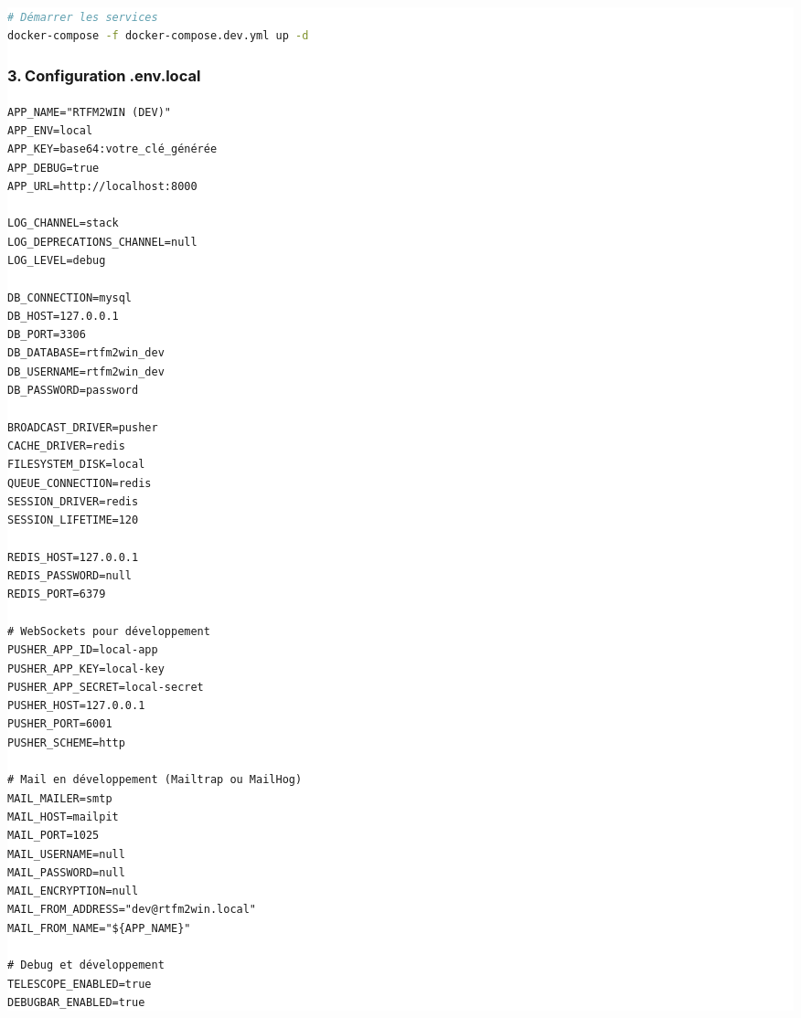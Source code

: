```bash
# Démarrer les services
docker-compose -f docker-compose.dev.yml up -d
```

### **3. Configuration .env.local**

```env
APP_NAME="RTFM2WIN (DEV)"
APP_ENV=local
APP_KEY=base64:votre_clé_générée
APP_DEBUG=true
APP_URL=http://localhost:8000

LOG_CHANNEL=stack
LOG_DEPRECATIONS_CHANNEL=null
LOG_LEVEL=debug

DB_CONNECTION=mysql
DB_HOST=127.0.0.1
DB_PORT=3306
DB_DATABASE=rtfm2win_dev
DB_USERNAME=rtfm2win_dev
DB_PASSWORD=password

BROADCAST_DRIVER=pusher
CACHE_DRIVER=redis
FILESYSTEM_DISK=local
QUEUE_CONNECTION=redis
SESSION_DRIVER=redis
SESSION_LIFETIME=120

REDIS_HOST=127.0.0.1
REDIS_PASSWORD=null
REDIS_PORT=6379

# WebSockets pour développement
PUSHER_APP_ID=local-app
PUSHER_APP_KEY=local-key
PUSHER_APP_SECRET=local-secret
PUSHER_HOST=127.0.0.1
PUSHER_PORT=6001
PUSHER_SCHEME=http

# Mail en développement (Mailtrap ou MailHog)
MAIL_MAILER=smtp
MAIL_HOST=mailpit
MAIL_PORT=1025
MAIL_USERNAME=null
MAIL_PASSWORD=null
MAIL_ENCRYPTION=null
MAIL_FROM_ADDRESS="dev@rtfm2win.local"
MAIL_FROM_NAME="${APP_NAME}"

# Debug et développement
TELESCOPE_ENABLED=true
DEBUGBAR_ENABLED=true
```
